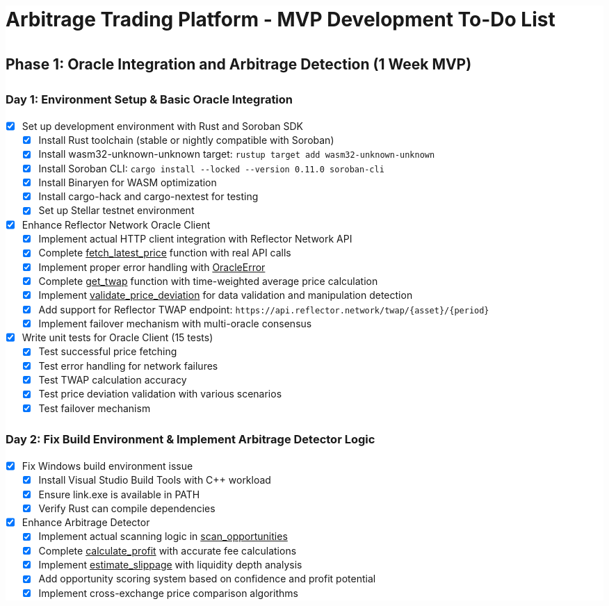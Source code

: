 # Arbitrage Trading Platform - MVP Development To-Do List

## Phase 1: Oracle Integration and Arbitrage Detection (1 Week MVP)

### Day 1: Environment Setup & Basic Oracle Integration

- [x] Set up development environment with Rust and Soroban SDK
  - [x] Install Rust toolchain (stable or nightly compatible with Soroban)
  - [x] Install wasm32-unknown-unknown target: `rustup target add wasm32-unknown-unknown`
  - [x] Install Soroban CLI: `cargo install --locked --version 0.11.0 soroban-cli`
  - [x] Install Binaryen for WASM optimization
  - [x] Install cargo-hack and cargo-nextest for testing
  - [x] Set up Stellar testnet environment

- [x] Enhance Reflector Network Oracle Client
  - [x] Implement actual HTTP client integration with Reflector Network API
  - [x] Complete [fetch_latest_price](file:///c%3A/Users/user/Hackathon/Arbitrage/src/reflector_oracle_client.rs#L32-L52) function with real API calls
  - [x] Implement proper error handling with [OracleError](file:///c%3A/Users/user/Hackathon/Arbitrage/src/reflector_oracle_client.rs#L17-L21)
  - [x] Complete [get_twap](file:///c%3A/Users/user/Hackathon/Arbitrage/src/reflector_oracle_client.rs#L55-L67) function with time-weighted average price calculation
  - [x] Implement [validate_price_deviation](file:///c%3A/Users/user/Hackathon/Arbitrage/src/reflector_oracle_client.rs#L70-L80) for data validation and manipulation detection
  - [x] Add support for Reflector TWAP endpoint: `https://api.reflector.network/twap/{asset}/{period}`
  - [x] Implement failover mechanism with multi-oracle consensus

- [x] Write unit tests for Oracle Client (15 tests)
  - [x] Test successful price fetching
  - [x] Test error handling for network failures
  - [x] Test TWAP calculation accuracy
  - [x] Test price deviation validation with various scenarios
  - [x] Test failover mechanism

### Day 2: Fix Build Environment & Implement Arbitrage Detector Logic

- [x] Fix Windows build environment issue
  - [x] Install Visual Studio Build Tools with C++ workload
  - [x] Ensure link.exe is available in PATH
  - [x] Verify Rust can compile dependencies

- [x] Enhance Arbitrage Detector
  - [x] Implement actual scanning logic in [scan_opportunities](file:///c%3A/Users/user/Hackathon/Arbitrage/src/arbitrage_detector.rs#L34-L59)
  - [x] Complete [calculate_profit](file:///c%3A/Users/user/Hackathon/Arbitrage/src/arbitrage_detector.rs#L62-L80) with accurate fee calculations
  - [x] Implement [estimate_slippage](file:///c%3A/Users/user/Hackathon/Arbitrage/src/arbitrage_detector.rs#L83-L87) with liquidity depth analysis
  - [x] Add opportunity scoring system based on confidence and profit potential
  - [x] Implement cross-exchange price comparison algorithms
